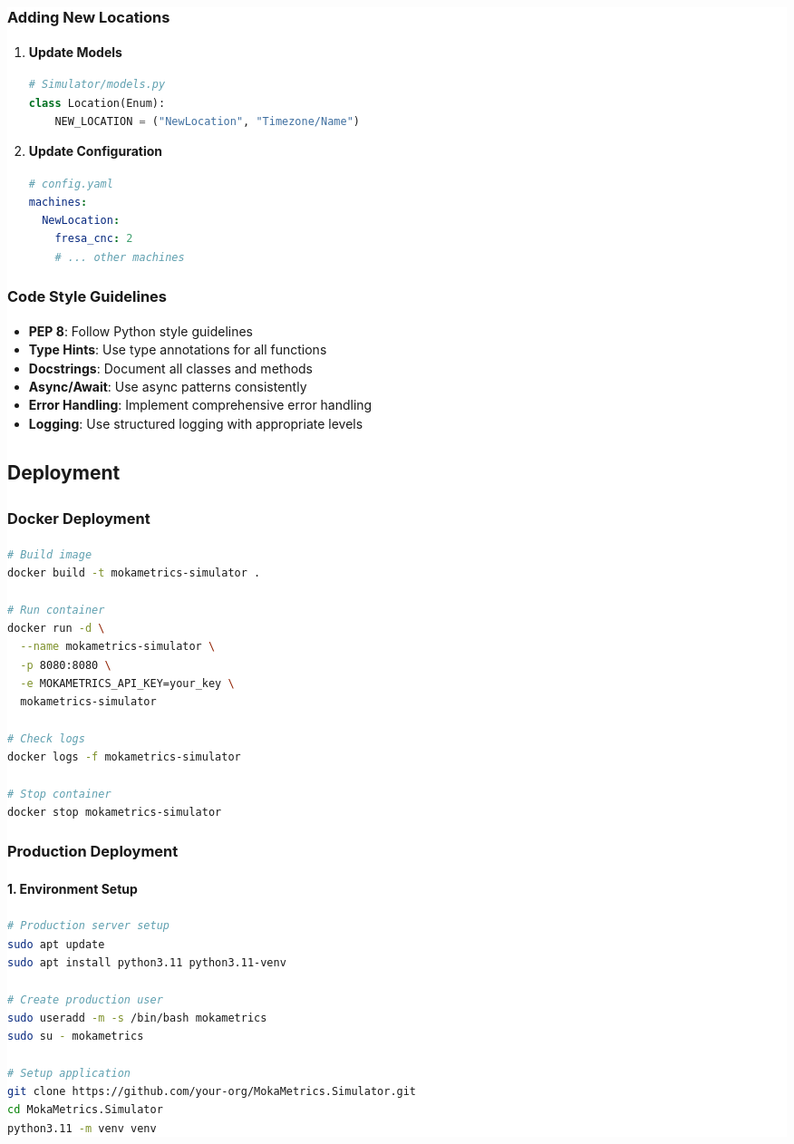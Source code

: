 ### Adding New Locations

1. **Update Models**
   ```python
   # Simulator/models.py
   class Location(Enum):
       NEW_LOCATION = ("NewLocation", "Timezone/Name")
   ```

2. **Update Configuration**
   ```yaml
   # config.yaml
   machines:
     NewLocation:
       fresa_cnc: 2
       # ... other machines
   ```

### Code Style Guidelines

- **PEP 8**: Follow Python style guidelines
- **Type Hints**: Use type annotations for all functions
- **Docstrings**: Document all classes and methods
- **Async/Await**: Use async patterns consistently
- **Error Handling**: Implement comprehensive error handling
- **Logging**: Use structured logging with appropriate levels

## Deployment

### Docker Deployment

```bash
# Build image
docker build -t mokametrics-simulator .

# Run container
docker run -d \
  --name mokametrics-simulator \
  -p 8080:8080 \
  -e MOKAMETRICS_API_KEY=your_key \
  mokametrics-simulator

# Check logs
docker logs -f mokametrics-simulator

# Stop container
docker stop mokametrics-simulator
```

### Production Deployment

#### 1. Environment Setup
```bash
# Production server setup
sudo apt update
sudo apt install python3.11 python3.11-venv

# Create production user
sudo useradd -m -s /bin/bash mokametrics
sudo su - mokametrics

# Setup application
git clone https://github.com/your-org/MokaMetrics.Simulator.git
cd MokaMetrics.Simulator
python3.11 -m venv venv
```